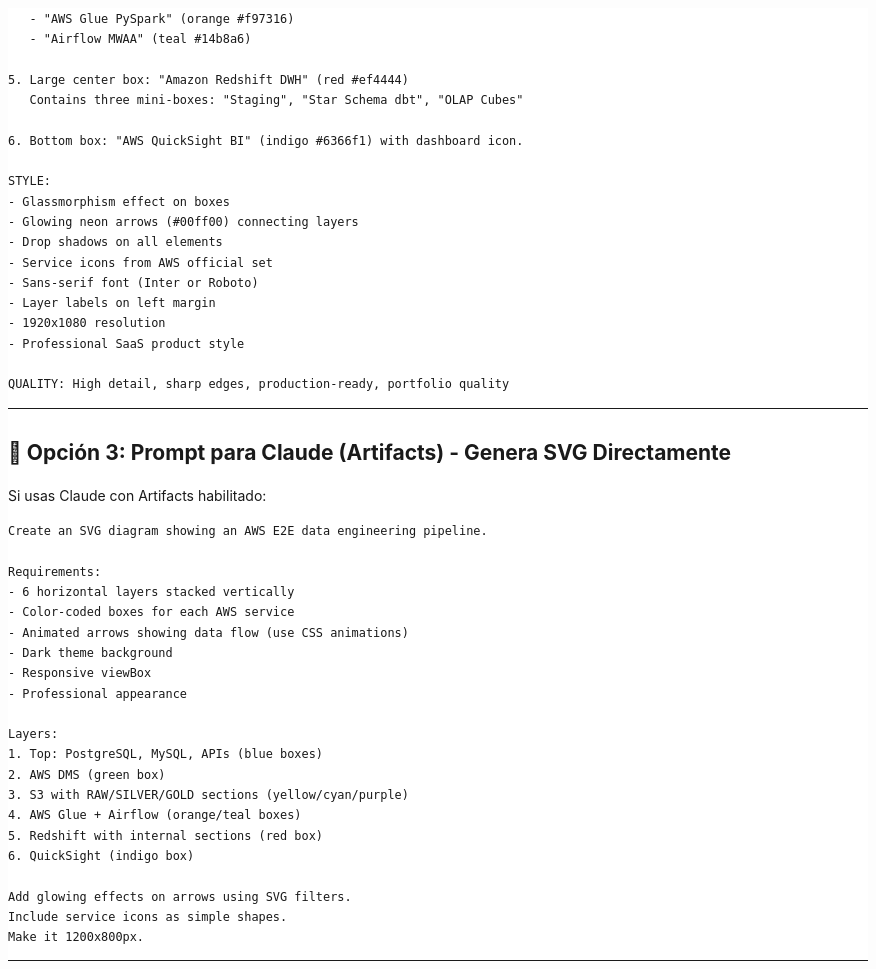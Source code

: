 ```
   - "AWS Glue PySpark" (orange #f97316)
   - "Airflow MWAA" (teal #14b8a6)

5. Large center box: "Amazon Redshift DWH" (red #ef4444)
   Contains three mini-boxes: "Staging", "Star Schema dbt", "OLAP Cubes"

6. Bottom box: "AWS QuickSight BI" (indigo #6366f1) with dashboard icon.

STYLE:
- Glassmorphism effect on boxes
- Glowing neon arrows (#00ff00) connecting layers
- Drop shadows on all elements
- Service icons from AWS official set
- Sans-serif font (Inter or Roboto)
- Layer labels on left margin
- 1920x1080 resolution
- Professional SaaS product style

QUALITY: High detail, sharp edges, production-ready, portfolio quality
```

---

## 🎯 Opción 3: Prompt para Claude (Artifacts) - Genera SVG Directamente

Si usas Claude con Artifacts habilitado:

```
Create an SVG diagram showing an AWS E2E data engineering pipeline.

Requirements:
- 6 horizontal layers stacked vertically
- Color-coded boxes for each AWS service
- Animated arrows showing data flow (use CSS animations)
- Dark theme background
- Responsive viewBox
- Professional appearance

Layers:
1. Top: PostgreSQL, MySQL, APIs (blue boxes)
2. AWS DMS (green box)
3. S3 with RAW/SILVER/GOLD sections (yellow/cyan/purple)
4. AWS Glue + Airflow (orange/teal boxes)
5. Redshift with internal sections (red box)
6. QuickSight (indigo box)

Add glowing effects on arrows using SVG filters.
Include service icons as simple shapes.
Make it 1200x800px.
```

---